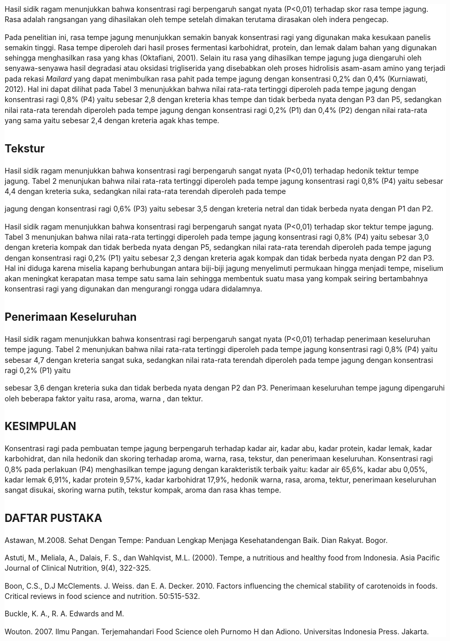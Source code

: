 <p><span class="font3">Hasil sidik ragam menunjukkan bahwa konsentrasi ragi berpengaruh sangat nyata (P&lt;0,01) terhadap skor rasa tempe jagung. Rasa adalah rangsangan yang dihasilakan oleh tempe setelah dimakan terutama dirasakan oleh indera pengecap.</span></p>
<p><span class="font3">Pada penelitian ini, rasa tempe jagung menunjukkan semakin banyak konsentrasi ragi yang digunakan maka kesukaan panelis semakin tinggi. Rasa tempe diperoleh dari hasil proses fermentasi karbohidrat, protein, dan lemak dalam bahan yang digunakan sehingga menghasilkan rasa yang khas (Oktafiani, 2001). Selain itu rasa yang dihasilkan tempe jagung juga diengaruhi oleh senyawa-senyawa hasil degradasi atau oksidasi trigliserida yang disebabkan oleh proses hidrolisis asam-asam amino yang terjadi pada rekasi </span><span class="font3" style="font-style:italic;">Mailard</span><span class="font3"> yang dapat menimbulkan rasa pahit pada tempe jagung dengan konsentrasi 0,2% dan 0,4% (Kurniawati, 2012). Hal ini dapat dilihat pada Tabel 3 menunjukkan bahwa nilai rata-rata tertinggi diperoleh pada tempe jagung dengan konsentrasi ragi 0,8% (P4) yaitu sebesar 2,8 dengan kreteria khas tempe dan tidak berbeda nyata dengan P3 dan P5, sedangkan nilai rata-rata terendah diperoleh pada tempe jagung dengan konsentrasi ragi 0,2% (P1) dan 0,4% (P2) dengan nilai rata-rata yang sama yaitu sebesar 2,4 dengan kreteria agak khas tempe.</span></p>
<h2><a name="bookmark34"></a><span class="font3" style="font-weight:bold;"><a name="bookmark35"></a>Tekstur</span></h2>
<p><span class="font3">Hasil sidik ragam menunjukkan bahwa konsentrasi ragi berpengaruh sangat nyata (P&lt;0,01) terhadap hedonik tektur tempe jagung. Tabel 2 menunjukan bahwa nilai rata-rata tertinggi diperoleh pada tempe jagung konsentrasi ragi 0,8% (P4) yaitu sebesar 4,4 dengan kreteria suka, sedangkan nilai rata-rata terendah diperoleh pada tempe</span></p>
<p><span class="font3">jagung dengan konsentrasi ragi 0,6% (P3) yaitu sebesar 3,5 dengan kreteria netral dan tidak berbeda nyata dengan P1 dan P2.</span></p>
<p><span class="font3">Hasil sidik ragam menunjukkan bahwa konsentrasi ragi berpengaruh sangat nyata (P&lt;0,01) terhadap skor tektur tempe jagung. Tabel 3 menunjukan bahwa nilai rata-rata tertinggi diperoleh pada tempe jagung konsentrasi ragi 0,8% (P4) yaitu sebesar 3,0 dengan kreteria kompak dan tidak berbeda nyata dengan P5, sedangkan nilai rata-rata terendah diperoleh pada tempe jagung dengan konsentrasi ragi 0,2% (P1) yaitu sebesar 2,3 dengan kreteria agak kompak dan tidak berbeda nyata dengan P2 dan P3. Hal ini diduga karena miselia kapang berhubungan antara biji-biji jagung menyelimuti permukaan hingga menjadi tempe, miselium akan meningkat kerapatan masa tempe satu sama lain sehingga membentuk suatu masa yang kompak seiring bertambahnya konsentrasi ragi yang digunakan dan mengurangi rongga udara didalamnya.</span></p>
<h2><a name="bookmark36"></a><span class="font3" style="font-weight:bold;"><a name="bookmark37"></a>Penerimaan Keseluruhan</span></h2>
<p><span class="font3">Hasil sidik ragam menunjukkan bahwa konsentrasi ragi berpengaruh sangat nyata (P&lt;0,01) terhadap penerimaan keseluruhan tempe jagung. Tabel 2 menunjukan bahwa nilai rata-rata tertinggi diperoleh pada tempe jagung konsentrasi ragi 0,8% (P4) yaitu sebesar 4,7 dengan kreteria sangat suka, sedangkan nilai rata-rata terendah diperoleh pada tempe jagung dengan konsentrasi ragi 0,2% (P1) yaitu</span></p>
<p><span class="font3">sebesar 3,6 dengan kreteria suka dan tidak berbeda nyata dengan P2 dan P3. Penerimaan keseluruhan tempe jagung dipengaruhi oleh beberapa faktor yaitu rasa, aroma, warna , dan tektur.</span></p>
<h2><a name="bookmark38"></a><span class="font3" style="font-weight:bold;"><a name="bookmark39"></a>KESIMPULAN</span></h2>
<p><span class="font3">Konsentrasi ragi pada pembuatan tempe jagung berpengaruh terhadap kadar air, kadar abu, kadar protein, kadar lemak, kadar karbohidrat, dan nila hedonik dan skoring terhadap aroma, warna, rasa, tekstur, dan penerimaan keseluruhan. Konsentrasi ragi 0,8% pada perlakuan (P4) menghasilkan tempe jagung dengan karakteristik terbaik yaitu: kadar air 65,6%, kadar abu 0,05%, kadar lemak 6,91%, kadar protein 9,57%, kadar karbohidrat 17,9%, hedonik warna, rasa, aroma, tektur, penerimaan keseluruhan sangat disukai, skoring warna putih, tekstur kompak, aroma dan rasa khas tempe.</span></p>
<h2><a name="bookmark40"></a><span class="font3" style="font-weight:bold;"><a name="bookmark41"></a>DAFTAR PUSTAKA</span></h2>
<p><span class="font3">Astawan, M.2008. Sehat Dengan Tempe: Panduan Lengkap Menjaga Kesehatandengan Baik. Dian Rakyat. Bogor.</span></p>
<p><span class="font3">Astuti, M., Meliala, A., Dalais, F. S., dan Wahlqvist, M.L. (2000). Tempe, a nutritious and healthy food from Indonesia. Asia Pacific Journal of Clinical Nutrition, 9(4), 322-325.</span></p>
<p><span class="font3">Boon, C.S., D.J McClements. J. Weiss. dan E. A. Decker. 2010. Factors influencing the chemical stability of carotenoids in foods. Critical reviews in food science and nutrition. 50:515-532.</span></p>
<p><span class="font3">Buckle, K. A., R. A. Edwards and M.</span></p>
<p><span class="font3">Wouton. 2007. Ilmu Pangan. Terjemahandari Food Science oleh Purnomo H dan Adiono. Universitas Indonesia Press. Jakarta.</span></p>